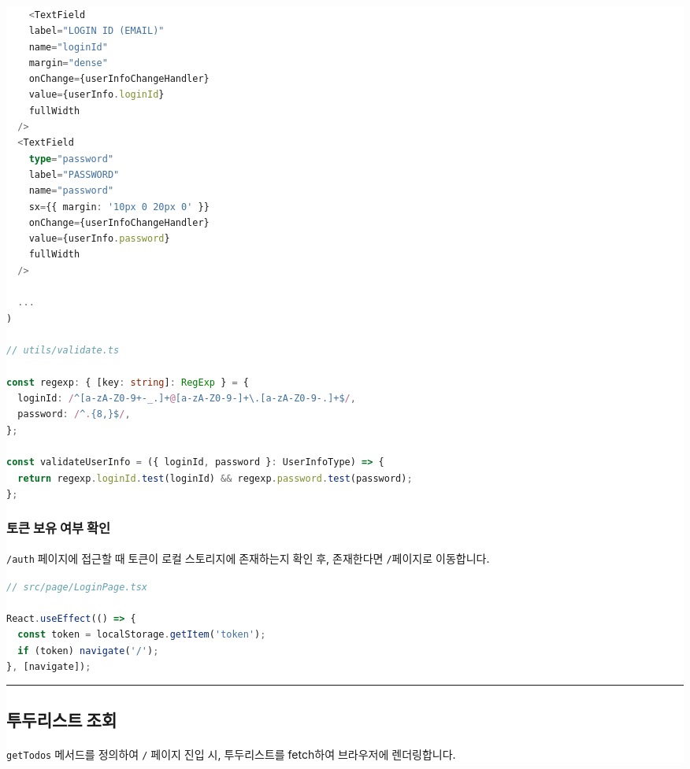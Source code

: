 ```typescript
    <TextField
    label="LOGIN ID (EMAIL)"
    name="loginId"
    margin="dense"
    onChange={userInfoChangeHandler}
    value={userInfo.loginId}
    fullWidth
  />
  <TextField
    type="password"
    label="PASSWORD"
    name="password"
    sx={{ margin: '10px 0 20px 0' }}
    onChange={userInfoChangeHandler}
    value={userInfo.password}
    fullWidth
  />

  ...
)

// utils/validate.ts

const regexp: { [key: string]: RegExp } = {
  loginId: /^[a-zA-Z0-9+-_.]+@[a-zA-Z0-9-]+\.[a-zA-Z0-9-.]+$/,
  password: /^.{8,}$/,
};

const validateUserInfo = ({ loginId, password }: UserInfoType) => {
  return regexp.loginId.test(loginId) && regexp.password.test(password);
};
```

### 토큰 보유 여부 확인

`/auth` 페이지에 접근할 때 토큰이 로컬 스토리지에 존재하는지 확인 후, 존재한다면 `/`페이지로 이동합니다.

```typescript
// src/page/LoginPage.tsx

React.useEffect(() => {
  const token = localStorage.getItem('token');
  if (token) navigate('/');
}, [navigate]);
```

---

## 투두리스트 조회

`getTodos` 메서드를 정의하여 `/` 페이지 진입 시, 투두리스트를 fetch하여 브라우저에 렌더링합니다.
